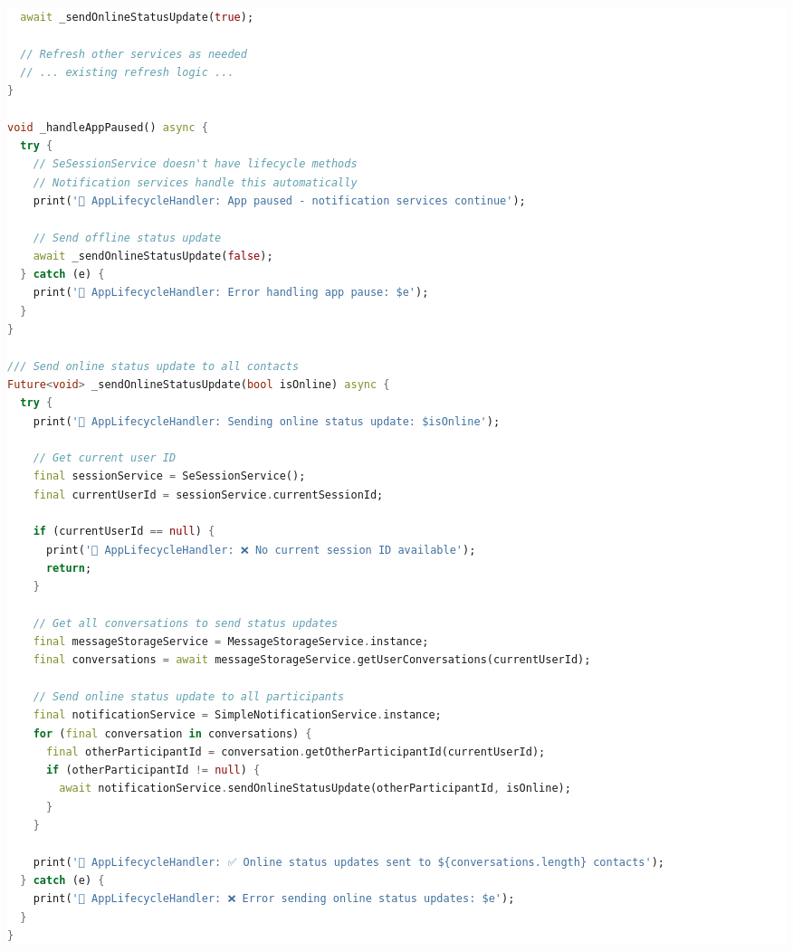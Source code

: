```dart
  await _sendOnlineStatusUpdate(true);
  
  // Refresh other services as needed
  // ... existing refresh logic ...
}

void _handleAppPaused() async {
  try {
    // SeSessionService doesn't have lifecycle methods
    // Notification services handle this automatically
    print('📱 AppLifecycleHandler: App paused - notification services continue');
    
    // Send offline status update
    await _sendOnlineStatusUpdate(false);
  } catch (e) {
    print('📱 AppLifecycleHandler: Error handling app pause: $e');
  }
}

/// Send online status update to all contacts
Future<void> _sendOnlineStatusUpdate(bool isOnline) async {
  try {
    print('📱 AppLifecycleHandler: Sending online status update: $isOnline');
    
    // Get current user ID
    final sessionService = SeSessionService();
    final currentUserId = sessionService.currentSessionId;
    
    if (currentUserId == null) {
      print('📱 AppLifecycleHandler: ❌ No current session ID available');
      return;
    }
    
    // Get all conversations to send status updates
    final messageStorageService = MessageStorageService.instance;
    final conversations = await messageStorageService.getUserConversations(currentUserId);
    
    // Send online status update to all participants
    final notificationService = SimpleNotificationService.instance;
    for (final conversation in conversations) {
      final otherParticipantId = conversation.getOtherParticipantId(currentUserId);
      if (otherParticipantId != null) {
        await notificationService.sendOnlineStatusUpdate(otherParticipantId, isOnline);
      }
    }
    
    print('📱 AppLifecycleHandler: ✅ Online status updates sent to ${conversations.length} contacts');
  } catch (e) {
    print('📱 AppLifecycleHandler: ❌ Error sending online status updates: $e');
  }
}
```
